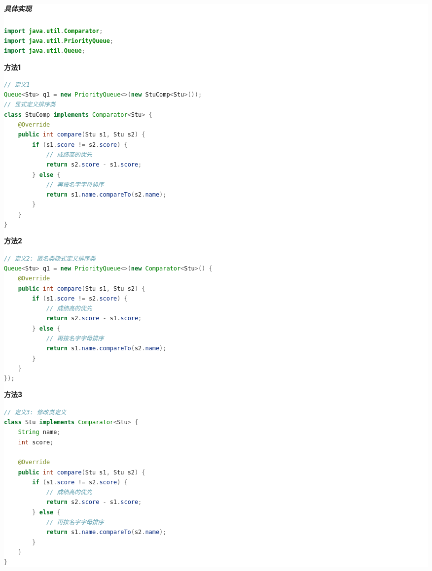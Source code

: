 ##### 具体实现

```java
import java.util.Comparator;
import java.util.PriorityQueue;
import java.util.Queue;
```

**方法1**

```java
// 定义1
Queue<Stu> q1 = new PriorityQueue<>(new StuComp<Stu>());
// 显式定义排序类
class StuComp implements Comparator<Stu> {
    @Override
    public int compare(Stu s1, Stu s2) {
        if (s1.score != s2.score) {
            // 成绩高的优先
            return s2.score - s1.score;
        } else {
            // 再按名字字母排序
            return s1.name.compareTo(s2.name);
        }
    }
}
```

**方法2**

```java
// 定义2: 匿名类隐式定义排序类
Queue<Stu> q1 = new PriorityQueue<>(new Comparator<Stu>() {
    @Override
    public int compare(Stu s1, Stu s2) {
        if (s1.score != s2.score) {
            // 成绩高的优先
            return s2.score - s1.score;
        } else {
            // 再按名字字母排序
            return s1.name.compareTo(s2.name);
        }
    }
});
```

**方法3**

```java
// 定义3: 修改类定义
class Stu implements Comparator<Stu> {
    String name;
    int score;

    @Override
    public int compare(Stu s1, Stu s2) {
        if (s1.score != s2.score) {
            // 成绩高的优先
            return s2.score - s1.score;
        } else {
            // 再按名字字母排序
            return s1.name.compareTo(s2.name);
        }
    }
}
```
